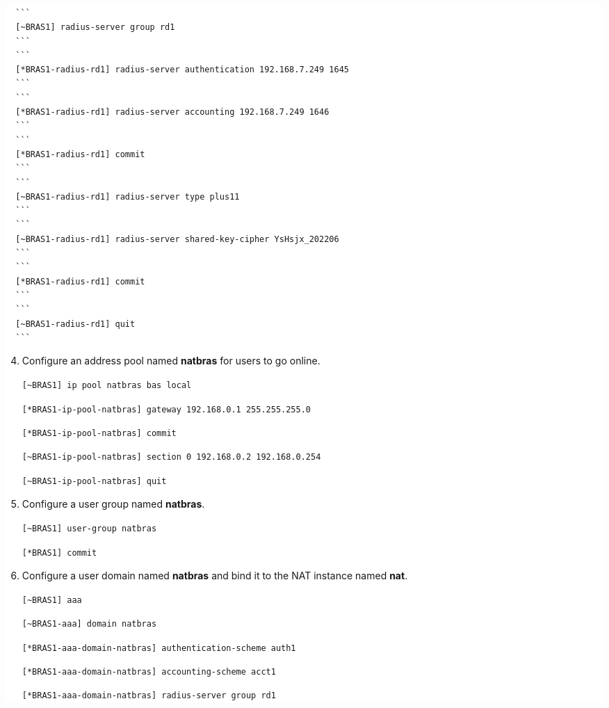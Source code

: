       ```
      [~BRAS1] radius-server group rd1
      ```
      ```
      [*BRAS1-radius-rd1] radius-server authentication 192.168.7.249 1645
      ```
      ```
      [*BRAS1-radius-rd1] radius-server accounting 192.168.7.249 1646
      ```
      ```
      [*BRAS1-radius-rd1] commit
      ```
      ```
      [~BRAS1-radius-rd1] radius-server type plus11
      ```
      ```
      [~BRAS1-radius-rd1] radius-server shared-key-cipher YsHsjx_202206 
      ```
      ```
      [*BRAS1-radius-rd1] commit
      ```
      ```
      [~BRAS1-radius-rd1] quit
      ```
   4. Configure an address pool named **natbras** for users to go online.
      
      ```
      [~BRAS1] ip pool natbras bas local
      ```
      ```
      [*BRAS1-ip-pool-natbras] gateway 192.168.0.1 255.255.255.0
      ```
      ```
      [*BRAS1-ip-pool-natbras] commit
      ```
      ```
      [~BRAS1-ip-pool-natbras] section 0 192.168.0.2 192.168.0.254
      ```
      ```
      [~BRAS1-ip-pool-natbras] quit
      ```
   5. Configure a user group named **natbras**.
      
      ```
      [~BRAS1] user-group natbras
      ```
      ```
      [*BRAS1] commit
      ```
   6. Configure a user domain named **natbras** and bind it to the NAT instance named **nat**.
      
      ```
      [~BRAS1] aaa
      ```
      ```
      [~BRAS1-aaa] domain natbras
      ```
      ```
      [*BRAS1-aaa-domain-natbras] authentication-scheme auth1
      ```
      ```
      [*BRAS1-aaa-domain-natbras] accounting-scheme acct1
      ```
      ```
      [*BRAS1-aaa-domain-natbras] radius-server group rd1